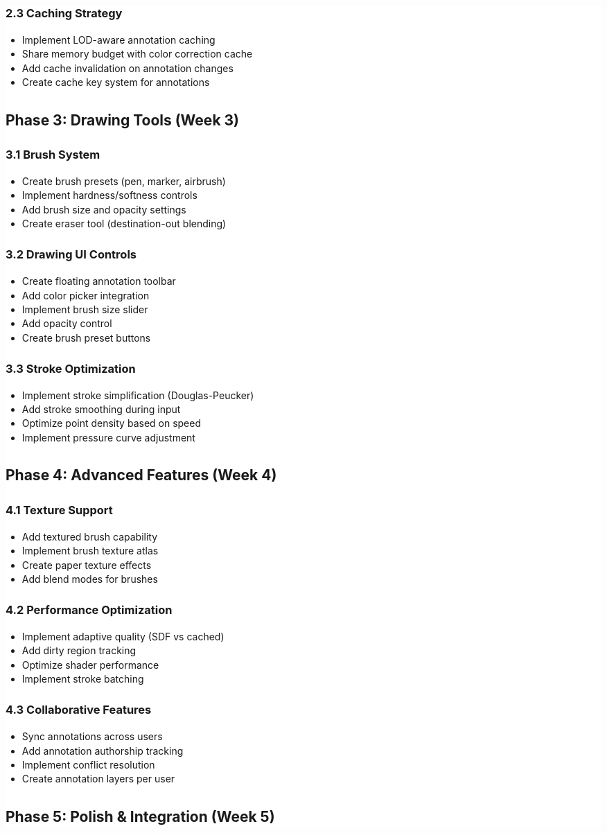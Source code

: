 ### 2.3 Caching Strategy
- Implement LOD-aware annotation caching
- Share memory budget with color correction cache
- Add cache invalidation on annotation changes
- Create cache key system for annotations

## Phase 3: Drawing Tools (Week 3)

### 3.1 Brush System
- Create brush presets (pen, marker, airbrush)
- Implement hardness/softness controls
- Add brush size and opacity settings
- Create eraser tool (destination-out blending)

### 3.2 Drawing UI Controls
- Create floating annotation toolbar
- Add color picker integration
- Implement brush size slider
- Add opacity control
- Create brush preset buttons

### 3.3 Stroke Optimization
- Implement stroke simplification (Douglas-Peucker)
- Add stroke smoothing during input
- Optimize point density based on speed
- Implement pressure curve adjustment

## Phase 4: Advanced Features (Week 4)

### 4.1 Texture Support
- Add textured brush capability
- Implement brush texture atlas
- Create paper texture effects
- Add blend modes for brushes

### 4.2 Performance Optimization
- Implement adaptive quality (SDF vs cached)
- Add dirty region tracking
- Optimize shader performance
- Implement stroke batching

### 4.3 Collaborative Features
- Sync annotations across users
- Add annotation authorship tracking
- Implement conflict resolution
- Create annotation layers per user

## Phase 5: Polish & Integration (Week 5)
